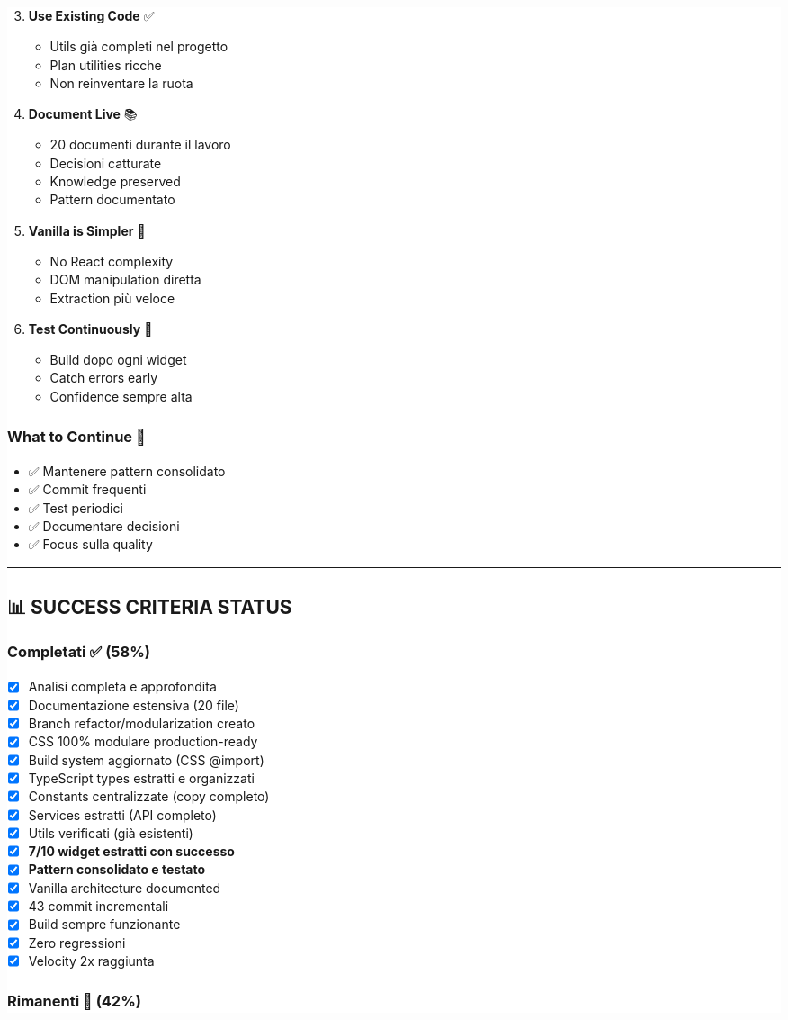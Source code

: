 3. **Use Existing Code** ✅
   - Utils già completi nel progetto
   - Plan utilities ricche
   - Non reinventare la ruota

4. **Document Live** 📚
   - 20 documenti durante il lavoro
   - Decisioni catturate
   - Knowledge preserved
   - Pattern documentato

5. **Vanilla is Simpler** 🚀
   - No React complexity
   - DOM manipulation diretta
   - Extraction più veloce

6. **Test Continuously** 🧪
   - Build dopo ogni widget
   - Catch errors early
   - Confidence sempre alta

### What to Continue 🔄

- ✅ Mantenere pattern consolidato
- ✅ Commit frequenti
- ✅ Test periodici
- ✅ Documentare decisioni
- ✅ Focus sulla quality

---

## 📊 SUCCESS CRITERIA STATUS

### Completati ✅ (58%)

- [x] Analisi completa e approfondita
- [x] Documentazione estensiva (20 file)
- [x] Branch refactor/modularization creato
- [x] CSS 100% modulare production-ready
- [x] Build system aggiornato (CSS @import)
- [x] TypeScript types estratti e organizzati
- [x] Constants centralizzate (copy completo)
- [x] Services estratti (API completo)
- [x] Utils verificati (già esistenti)
- [x] **7/10 widget estratti con successo**
- [x] **Pattern consolidato e testato**
- [x] Vanilla architecture documented
- [x] 43 commit incrementali
- [x] Build sempre funzionante
- [x] Zero regressioni
- [x] Velocity 2x raggiunta

### Rimanenti 🔄 (42%)
